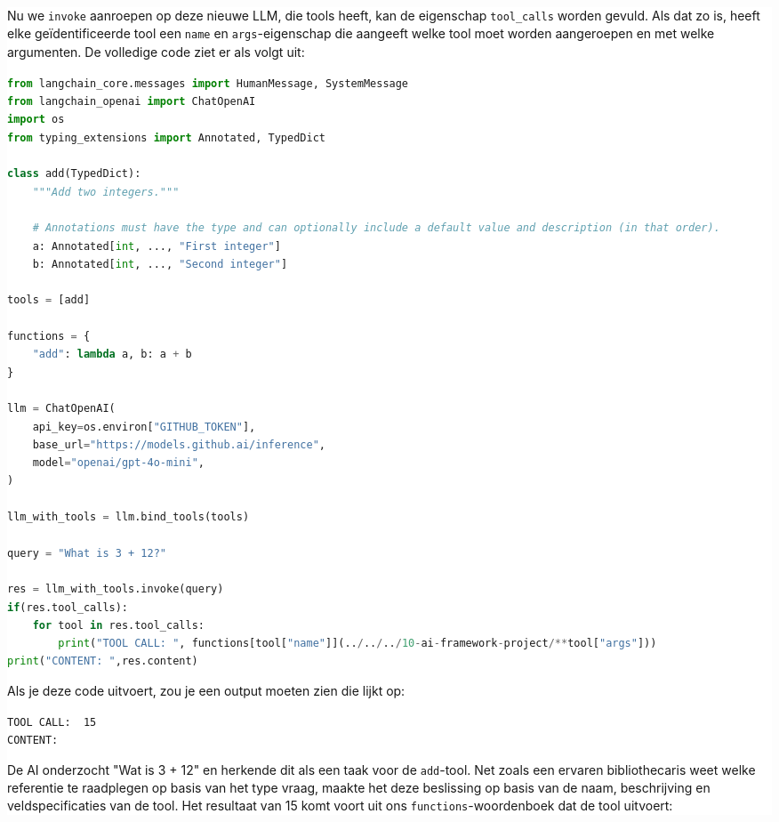 Nu we `invoke` aanroepen op deze nieuwe LLM, die tools heeft, kan de eigenschap `tool_calls` worden gevuld. Als dat zo is, heeft elke geïdentificeerde tool een `name` en `args`-eigenschap die aangeeft welke tool moet worden aangeroepen en met welke argumenten. De volledige code ziet er als volgt uit:

```python
from langchain_core.messages import HumanMessage, SystemMessage
from langchain_openai import ChatOpenAI
import os
from typing_extensions import Annotated, TypedDict

class add(TypedDict):
    """Add two integers."""

    # Annotations must have the type and can optionally include a default value and description (in that order).
    a: Annotated[int, ..., "First integer"]
    b: Annotated[int, ..., "Second integer"]

tools = [add]

functions = {
    "add": lambda a, b: a + b
}

llm = ChatOpenAI(
    api_key=os.environ["GITHUB_TOKEN"],
    base_url="https://models.github.ai/inference",
    model="openai/gpt-4o-mini",
)

llm_with_tools = llm.bind_tools(tools)

query = "What is 3 + 12?"

res = llm_with_tools.invoke(query)
if(res.tool_calls):
    for tool in res.tool_calls:
        print("TOOL CALL: ", functions[tool["name"]](../../../10-ai-framework-project/**tool["args"]))
print("CONTENT: ",res.content)
```

Als je deze code uitvoert, zou je een output moeten zien die lijkt op:

```text
TOOL CALL:  15
CONTENT: 
```

De AI onderzocht "Wat is 3 + 12" en herkende dit als een taak voor de `add`-tool. Net zoals een ervaren bibliothecaris weet welke referentie te raadplegen op basis van het type vraag, maakte het deze beslissing op basis van de naam, beschrijving en veldspecificaties van de tool. Het resultaat van 15 komt voort uit ons `functions`-woordenboek dat de tool uitvoert:
